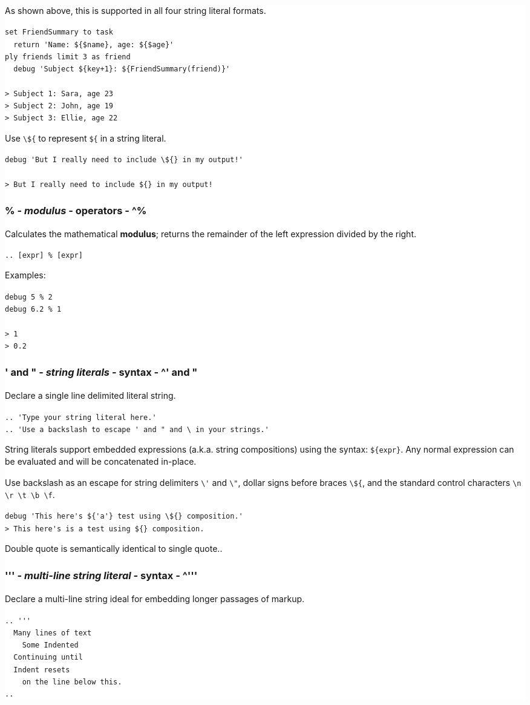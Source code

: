 As shown above, this is supported in all four string literal formats.

    set FriendSummary to task
      return 'Name: ${$name}, age: ${$age}'
    ply friends limit 3 as friend
      debug 'Subject ${key+1}: ${FriendSummary(friend)}'

    > Subject 1: Sara, age 23
    > Subject 2: John, age 19
    > Subject 3: Ellie, age 22

Use `\${` to represent `${` in a string literal.

    debug 'But I really need to include \${} in my output!'

    > But I really need to include ${} in my output!



### % - _modulus_ - operators - ^%

Calculates the mathematical **modulus**; returns the remainder of the left expression divided by the right.

    .. [expr] % [expr]

Examples:

    debug 5 % 2
    debug 6.2 % 1

    > 1
    > 0.2



### ' and " - _string literals_ - syntax - ^' and "

Declare a single line delimited literal string.

    .. 'Type your string literal here.'
    .. 'Use a backslash to escape ' and " and \ in your strings.'

String literals support embedded expressions (a.k.a. string compositions) using the
syntax: `${expr}`. Any normal expression can be evaluated and will be concatenated in-place.

Use backslash as an escape for string delimiters `\'` and `\"`, dollar signs
before braces `\${`, and the standard control characters `\n \r \t \b \f`.

    debug 'This here's ${'a'} test using \${} composition.'
    > This here's is a test using ${} composition.

Double quote is semantically identical to single quote..



### ''' - _multi-line string literal_ - syntax - ^'''

Declare a multi-line string ideal for embedding longer passages of markup.

    .. '''
      Many lines of text
        Some Indented
      Continuing until
      Indent resets
        on the line below this.
    ..
